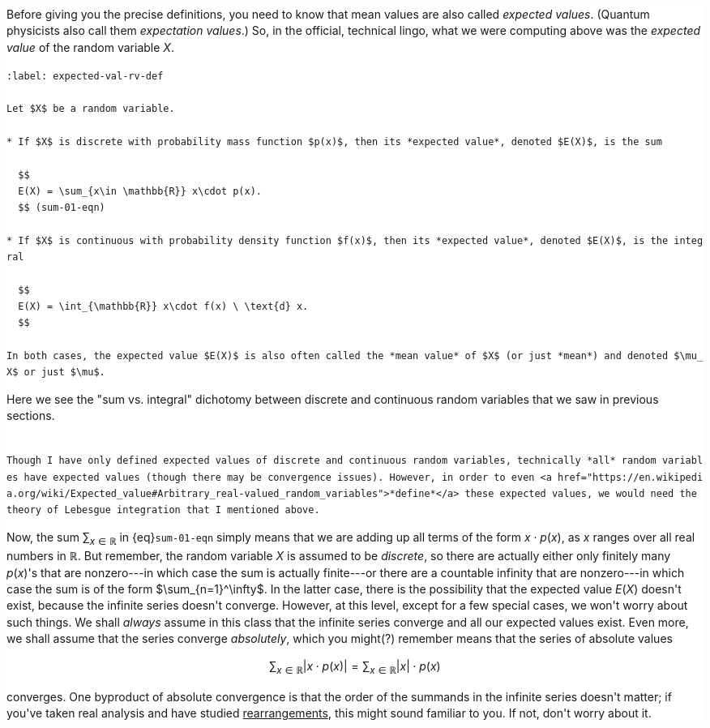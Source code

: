 Before giving you the precise definitions, you need to know that mean values are also called *expected values*. (Quantum physicists also call them *expectation values*.) So, in the official, technical lingo, what we were computing above was the *expected value* of the random variable $X$.

```{prf:definition}
:label: expected-val-rv-def

Let $X$ be a random variable.

* If $X$ is discrete with probability mass function $p(x)$, then its *expected value*, denoted $E(X)$, is the sum
  
  $$
  E(X) = \sum_{x\in \mathbb{R}} x\cdot p(x).
  $$ (sum-01-eqn)

* If $X$ is continuous with probability density function $f(x)$, then its *expected value*, denoted $E(X)$, is the integral
  
  $$
  E(X) = \int_{\mathbb{R}} x\cdot f(x) \ \text{d} x.
  $$

In both cases, the expected value $E(X)$ is also often called the *mean value* of $X$ (or just *mean*) and denoted $\mu_X$ or just $\mu$.
```

Here we see the "sum vs. integral" dichotomy between discrete and continuous random variables that we saw in previous sections.

```{margin} Looking beyond...

Though I have only defined expected values of discrete and continuous random variables, technically *all* random variables have expected values (though there may be convergence issues). However, in order to even <a href="https://en.wikipedia.org/wiki/Expected_value#Arbitrary_real-valued_random_variables">*define*</a> these expected values, we would need the theory of Lebesgue integration that I mentioned above.
```

Now, the sum $\sum_{x\in \mathbb{R}}$ in {eq}`sum-01-eqn` simply means that we are adding up all terms of the form $x\cdot p(x)$, as $x$ ranges over all real numbers in $\mathbb{R}$. But remember, the random variable $X$ is assumed to be *discrete*, so there are actually either only finitely many $p(x)$'s that are nonzero---in which case the sum is actually finite---or there are a countable infinity that are nonzero---in which case the sum is of the form $\sum_{n=1}^\infty$. In the latter case, there is the possibility that the expected value $E(X)$ doesn't exist, because the infinite series doesn't converge. However, at this level, except for a few special cases, we won't worry about such things. We shall *always* assume in this class that the infinite series converge and all our expected values exist. Even more, we shall assume that the series converge *absolutely*, which you might(?) remember means that the series of absolute values

$$
\sum_{x\in \mathbb{R}} |x\cdot p(x)| = \sum_{x\in \mathbb{R}} |x|\cdot p(x)
$$

converges. One byproduct of absolute convergence is that the order of the summands in the infinite series doesn't matter; if you've taken real analysis and have studied <a href="https://en.wikipedia.org/wiki/Riemann_series_theorem#">rearrangements</a>, this might sound familiar to you. If not, don't worry about it.
